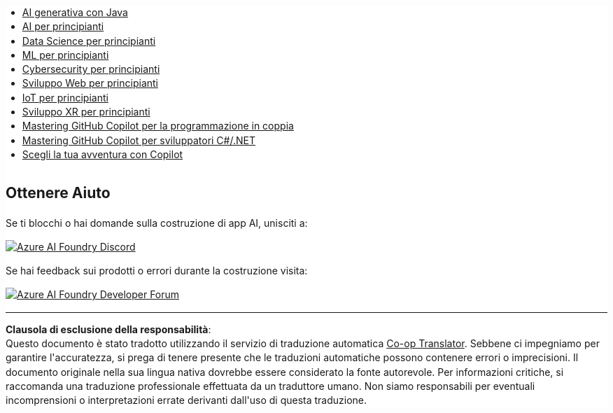 - [AI generativa con Java](https://github.com/microsoft/Generative-AI-for-beginners-java)
- [AI per principianti](https://aka.ms/ai-beginners)
- [Data Science per principianti](https://aka.ms/datascience-beginners)
- [ML per principianti](https://aka.ms/ml-beginners)
- [Cybersecurity per principianti](https://github.com/microsoft/Security-101) 
- [Sviluppo Web per principianti](https://aka.ms/webdev-beginners)
- [IoT per principianti](https://aka.ms/iot-beginners)
- [Sviluppo XR per principianti](https://github.com/microsoft/xr-development-for-beginners)
- [Mastering GitHub Copilot per la programmazione in coppia](https://github.com/microsoft/Mastering-GitHub-Copilot-for-Paired-Programming)
- [Mastering GitHub Copilot per sviluppatori C#/.NET](https://github.com/microsoft/mastering-github-copilot-for-dotnet-csharp-developers)
- [Scegli la tua avventura con Copilot](https://github.com/microsoft/CopilotAdventures)

## Ottenere Aiuto

Se ti blocchi o hai domande sulla costruzione di app AI, unisciti a:

[![Azure AI Foundry Discord](https://img.shields.io/badge/Discord-Azure_AI_Foundry_Community_Discord-blue?style=for-the-badge&logo=discord&color=5865f2&logoColor=fff)](https://aka.ms/foundry/discord)

Se hai feedback sui prodotti o errori durante la costruzione visita:

[![Azure AI Foundry Developer Forum](https://img.shields.io/badge/GitHub-Azure_AI_Foundry_Developer_Forum-blue?style=for-the-badge&logo=github&color=000000&logoColor=fff)](https://aka.ms/foundry/forum)

---

**Clausola di esclusione della responsabilità**:  
Questo documento è stato tradotto utilizzando il servizio di traduzione automatica [Co-op Translator](https://github.com/Azure/co-op-translator). Sebbene ci impegniamo per garantire l'accuratezza, si prega di tenere presente che le traduzioni automatiche possono contenere errori o imprecisioni. Il documento originale nella sua lingua nativa dovrebbe essere considerato la fonte autorevole. Per informazioni critiche, si raccomanda una traduzione professionale effettuata da un traduttore umano. Non siamo responsabili per eventuali incomprensioni o interpretazioni errate derivanti dall'uso di questa traduzione.